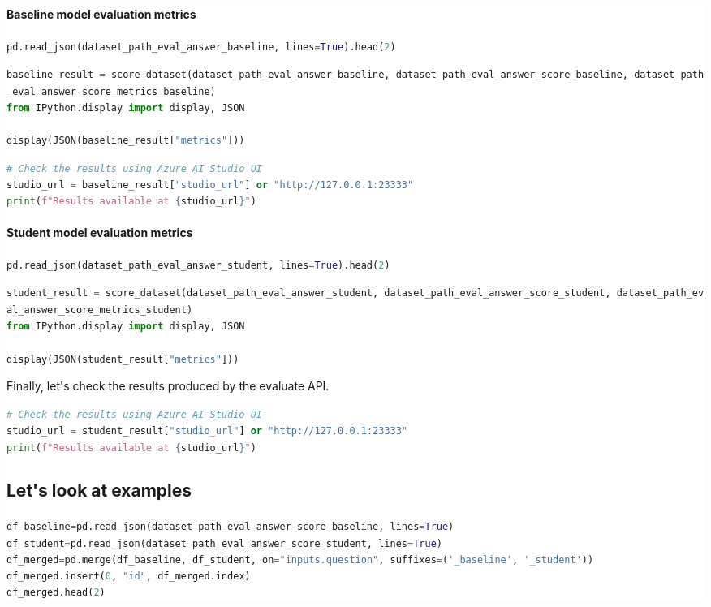 #### Baseline model evaluation metrics


```python
pd.read_json(dataset_path_eval_answer_baseline, lines=True).head(2)
```


```python
baseline_result = score_dataset(dataset_path_eval_answer_baseline, dataset_path_eval_answer_score_baseline, dataset_path_eval_answer_score_metrics_baseline)
from IPython.display import display, JSON

display(JSON(baseline_result["metrics"]))
```


```python
# Check the results using Azure AI Studio UI
studio_url = baseline_result["studio_url"] or "http://127.0.0.1:23333"
print(f"Results available at {studio_url}")
```

#### Student model evaluation metrics


```python
pd.read_json(dataset_path_eval_answer_student, lines=True).head(2)
```


```python
student_result = score_dataset(dataset_path_eval_answer_student, dataset_path_eval_answer_score_student, dataset_path_eval_answer_score_metrics_student)
from IPython.display import display, JSON

display(JSON(student_result["metrics"]))
```


Finally, let's check the results produced by the evaluate API.


```python
# Check the results using Azure AI Studio UI
studio_url = student_result["studio_url"] or "http://127.0.0.1:23333"
print(f"Results available at {studio_url}")
```

## Let's look at examples


```python
df_baseline=pd.read_json(dataset_path_eval_answer_score_baseline, lines=True)
df_student=pd.read_json(dataset_path_eval_answer_score_student, lines=True)
df_merged=pd.merge(df_baseline, df_student, on="inputs.question", suffixes=('_baseline', '_student'))
df_merged.insert(0, "id", df_merged.index)
df_merged.head(2)
```
